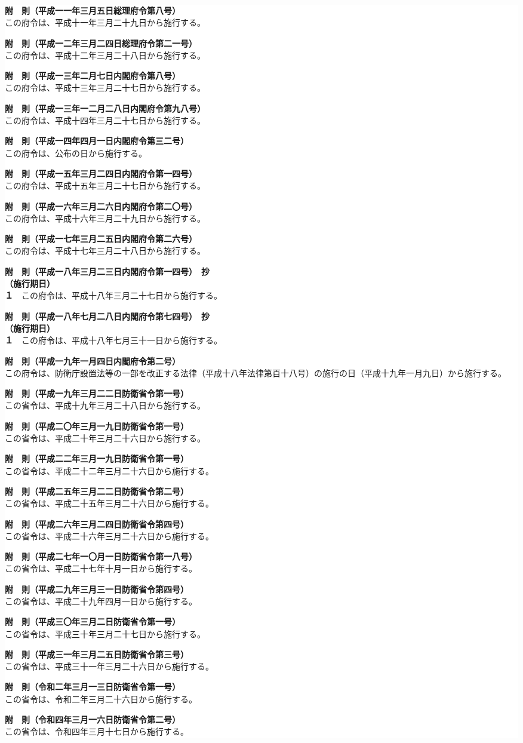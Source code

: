 **附　則（平成一一年三月五日総理府令第八号）**  
この府令は、平成十一年三月二十九日から施行する。  
  
**附　則（平成一二年三月二四日総理府令第二一号）**  
この府令は、平成十二年三月二十八日から施行する。  
  
**附　則（平成一三年二月七日内閣府令第八号）**  
この府令は、平成十三年三月二十七日から施行する。  
  
**附　則（平成一三年一二月二八日内閣府令第九八号）**  
この府令は、平成十四年三月二十七日から施行する。  
  
**附　則（平成一四年四月一日内閣府令第三二号）**  
この府令は、公布の日から施行する。  
  
**附　則（平成一五年三月二四日内閣府令第一四号）**  
この府令は、平成十五年三月二十七日から施行する。  
  
**附　則（平成一六年三月二六日内閣府令第二〇号）**  
この府令は、平成十六年三月二十九日から施行する。  
  
**附　則（平成一七年三月二五日内閣府令第二六号）**  
この府令は、平成十七年三月二十八日から施行する。  
  
**附　則（平成一八年三月二三日内閣府令第一四号）　抄**  
**（施行期日）**  
**１**　この府令は、平成十八年三月二十七日から施行する。  
  
**附　則（平成一八年七月二八日内閣府令第七四号）　抄**  
**（施行期日）**  
**１**　この府令は、平成十八年七月三十一日から施行する。  
  
**附　則（平成一九年一月四日内閣府令第二号）**  
この府令は、防衛庁設置法等の一部を改正する法律（平成十八年法律第百十八号）の施行の日（平成十九年一月九日）から施行する。  
  
**附　則（平成一九年三月二二日防衛省令第一号）**  
この省令は、平成十九年三月二十八日から施行する。  
  
**附　則（平成二〇年三月一九日防衛省令第一号）**  
この省令は、平成二十年三月二十六日から施行する。  
  
**附　則（平成二二年三月一九日防衛省令第一号）**  
この省令は、平成二十二年三月二十六日から施行する。  
  
**附　則（平成二五年三月二二日防衛省令第二号）**  
この省令は、平成二十五年三月二十六日から施行する。  
  
**附　則（平成二六年三月二四日防衛省令第四号）**  
この省令は、平成二十六年三月二十六日から施行する。  
  
**附　則（平成二七年一〇月一日防衛省令第一八号）**  
この省令は、平成二十七年十月一日から施行する。  
  
**附　則（平成二九年三月三一日防衛省令第四号）**  
この省令は、平成二十九年四月一日から施行する。  
  
**附　則（平成三〇年三月二日防衛省令第一号）**  
この省令は、平成三十年三月二十七日から施行する。  
  
**附　則（平成三一年三月二五日防衛省令第三号）**  
この省令は、平成三十一年三月二十六日から施行する。  
  
**附　則（令和二年三月一三日防衛省令第一号）**  
この省令は、令和二年三月二十六日から施行する。  
  
**附　則（令和四年三月一六日防衛省令第二号）**  
この省令は、令和四年三月十七日から施行する。  
  
